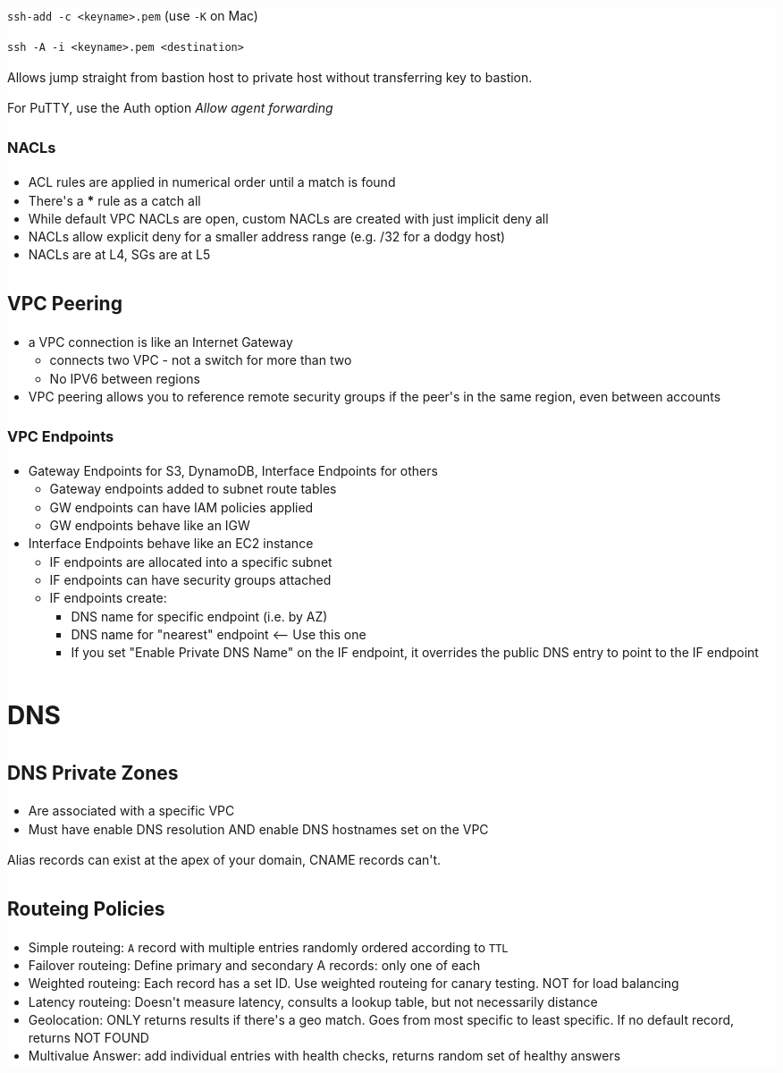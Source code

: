 

`ssh-add -c <keyname>.pem`  (use `-K` on Mac)

`ssh -A -i <keyname>.pem <destination>`

Allows jump straight from bastion host to private host without transferring key to bastion.

For PuTTY, use the Auth option _Allow agent forwarding_

### NACLs

- ACL rules are applied in numerical order until a match is found
- There's a __*__ rule as a catch all
- While default VPC NACLs are open, custom NACLs are created with just implicit deny all
- NACLs allow explicit deny for a smaller address range (e.g. /32 for a dodgy host)
- NACLs are at L4, SGs are at L5

## VPC Peering

- a VPC connection is like an Internet Gateway
	+ connects two VPC - not a switch for more than two
	+ No IPV6 between regions
- VPC peering allows you to reference remote security groups if the peer's in the same region, even between accounts

### VPC Endpoints

- Gateway Endpoints for S3, DynamoDB, Interface Endpoints for others
	+ Gateway endpoints added to subnet route tables
	+ GW endpoints can have IAM policies applied
	+ GW endpoints behave like an IGW
- Interface Endpoints behave like an EC2 instance
	+ IF endpoints are allocated into a specific subnet
	+ IF endpoints can have security groups attached
	+ IF endpoints create:
		* DNS name for specific endpoint (i.e. by AZ)
		* DNS name for "nearest" endpoint <-- Use this one
		* If you set "Enable Private DNS Name" on the IF endpoint, it overrides the public DNS entry to point to the IF endpoint


# DNS
## DNS Private Zones
- Are associated with a specific VPC
- Must have enable DNS resolution AND enable DNS hostnames set on the VPC

Alias records can exist at the apex of your domain, CNAME records can't.

## Routeing Policies
- Simple routeing: `A` record with multiple entries randomly ordered according to `TTL`
- Failover routeing: Define primary and secondary A records: only one of each
- Weighted routeing: Each record has a set ID. Use weighted routeing for canary testing. NOT for load balancing
- Latency routeing: Doesn't measure latency, consults a lookup table, but not necessarily distance
- Geolocation: ONLY returns results if there's a geo match. Goes from most specific to least specific. If no default record, returns NOT FOUND
- Multivalue Answer: add individual entries with health checks, returns random set of healthy answers
